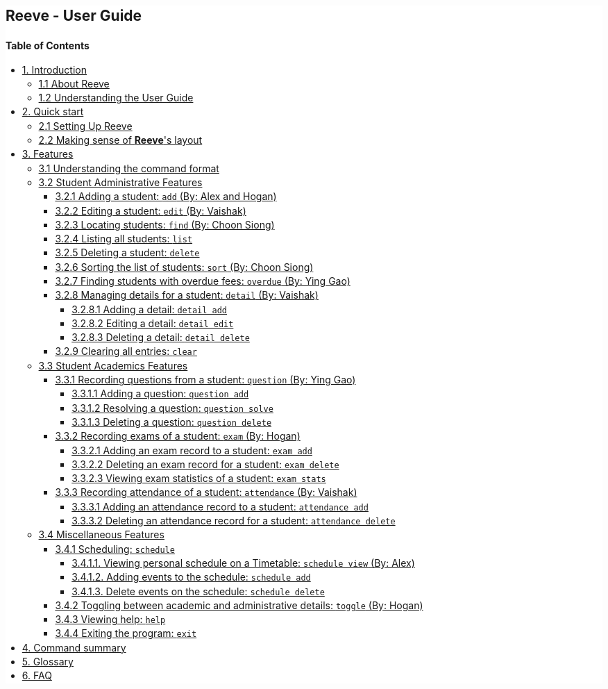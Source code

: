 ## Reeve - User Guide

**Table of Contents**
- [1. Introduction](#1-introduction)
  * [1.1 About Reeve](#11-about-reeve)
  * [1.2 Understanding the User Guide](#12-understanding-the-user-guide)
- [2. Quick start](#2-quick-start)
  * [2.1 Setting Up Reeve](#21-setting-up-reeve)
  * [2.2 Making sense of **Reeve**'s layout](#22-making-sense-of-reeves-layout)
- [3. Features](#3-features)
  * [3.1 Understanding the command format](#31-understanding-the-command-format)
  * [3.2 Student Administrative Features](#32-student-administrative-features)
    + [3.2.1 Adding a student: `add` (By: Alex and Hogan)](#321-adding-a-student-add-by-alex-and-hogan)
    + [3.2.2 Editing a student: `edit` (By: Vaishak)](#322-editing-a-student-edit-by-vaishak)
    + [3.2.3 Locating students: `find` (By: Choon Siong)](#323-locating-students-find-by-choon-siong)
    + [3.2.4 Listing all students: `list`](#324-listing-all-students-list)
    + [3.2.5 Deleting a student: `delete`](#325-deleting-a-student-delete)
    + [3.2.6 Sorting the list of students: `sort` (By: Choon Siong)](#326-sorting-the-list-of-students-sort-by-choon-siong)
    + [3.2.7 Finding students with overdue fees: `overdue` (By: Ying Gao)](#327-finding-students-with-overdue-fees-overdue-by-ying-gao)
    + [3.2.8 Managing details for a student: `detail` (By: Vaishak)](#328-managing-additional-details-for-a-student-detail-by-vaishak)
        + [3.2.8.1 Adding a detail: `detail add`](#3281-adding-a-detail-detail-add)
        + [3.2.8.2 Editing a detail: `detail edit`](#3282-editing-a-detail-detail-edit)
        + [3.2.8.3 Deleting a detail: `detail delete`](#3283-deleting-a-detail-detail-delete)
    + [3.2.9 Clearing all entries: `clear`](#329-clearing-all-entries-clear)
  * [3.3 Student Academics Features](#33-student-academics-features)
    + [3.3.1 Recording questions from a student: `question` (By: Ying Gao)](#331-recording-questions-from-a-student-question-by-ying-gao)
        + [3.3.1.1 Adding a question: `question add`](#3311-adding-a-question-question-add)
        + [3.3.1.2 Resolving a question: `question solve`](#3312-resolving-a-question-question-solve)
        + [3.3.1.3 Deleting a question: `question delete`](#3313-deleting-a-question-question-delete)
    + [3.3.2 Recording exams of a student: `exam` (By: Hogan)](#332-recording-exams-of-a-student-exam-by-hogan)
        + [3.3.2.1 Adding an exam record to a student: `exam add`](#3321-adding-an-exam-record-to-a-student-exam-add)
        + [3.3.2.2 Deleting an exam record for a student: `exam delete`](#3322-deleting-an-exam-record-for-a-student-exam-delete)
        + [3.3.2.3 Viewing exam statistics of a student: `exam stats`](#3323-viewing-exam-statistics-of-a-student-exam-stats)
    + [3.3.3 Recording attendance of a student: `attendance` (By: Vaishak)](#333-recording-attendance-of-a-student-attendance-by-vaishak)
        + [3.3.3.1 Adding an attendance record to a student: `attendance add`](#3331-adding-an-attendance-record-to-a-student-attendance-add)
        + [3.3.3.2 Deleting an attendance record for a student: `attendance delete`](#3332-deleting-an-attendance-record-for-a-student-attendance-delete)
  * [3.4 Miscellaneous Features](#34-miscellaneous-features)
    + [3.4.1 Scheduling: `schedule`](#341-scheduling-schedule-coming-soon)
        + [3.4.1.1. Viewing personal schedule on a Timetable: `schedule view`  (By: Alex)](#3411-viewing-personal-schedule-on-a-timetable-schedule-view--by-alex-coming-soon)
        + [3.4.1.2. Adding events to the schedule: `schedule add`](#3412-adding-events-to-the-schedule-schedule-add-coming-soon)
        + [3.4.1.3. Delete events on the schedule: `schedule delete`](#3413-delete-events-on-the-schedule-schedule-delete-coming-soon)
    + [3.4.2 Toggling between academic and administrative details: `toggle` (By: Hogan)](#342-toggling-between-academic-and-administrative-details-toggle-by-hogan)
    + [3.4.3 Viewing help: `help`](#343-viewing-help-help)
    + [3.4.4 Exiting the program: `exit`](#344-exiting-the-program-exit)
- [4. Command summary](#4-command-summary)
- [5. Glossary](#5-glossary)
- [6. FAQ](#6-faq)
